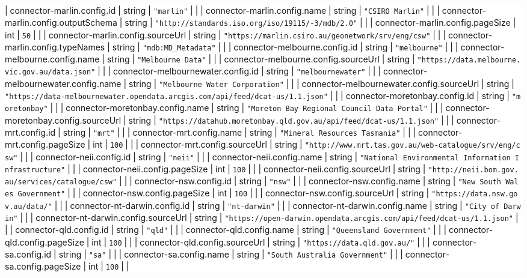 | connector-marlin.config.id | string | `"marlin"` |  |
| connector-marlin.config.name | string | `"CSIRO Marlin"` |  |
| connector-marlin.config.outputSchema | string | `"http://standards.iso.org/iso/19115/-3/mdb/2.0"` |  |
| connector-marlin.config.pageSize | int | `50` |  |
| connector-marlin.config.sourceUrl | string | `"https://marlin.csiro.au/geonetwork/srv/eng/csw"` |  |
| connector-marlin.config.typeNames | string | `"mdb:MD_Metadata"` |  |
| connector-melbourne.config.id | string | `"melbourne"` |  |
| connector-melbourne.config.name | string | `"Melbourne Data"` |  |
| connector-melbourne.config.sourceUrl | string | `"https://data.melbourne.vic.gov.au/data.json"` |  |
| connector-melbournewater.config.id | string | `"melbournewater"` |  |
| connector-melbournewater.config.name | string | `"Melbourne Water Corporation"` |  |
| connector-melbournewater.config.sourceUrl | string | `"https://data-melbournewater.opendata.arcgis.com/api/feed/dcat-us/1.1.json"` |  |
| connector-moretonbay.config.id | string | `"moretonbay"` |  |
| connector-moretonbay.config.name | string | `"Moreton Bay Regional Council Data Portal"` |  |
| connector-moretonbay.config.sourceUrl | string | `"https://datahub.moretonbay.qld.gov.au/api/feed/dcat-us/1.1.json"` |  |
| connector-mrt.config.id | string | `"mrt"` |  |
| connector-mrt.config.name | string | `"Mineral Resources Tasmania"` |  |
| connector-mrt.config.pageSize | int | `100` |  |
| connector-mrt.config.sourceUrl | string | `"http://www.mrt.tas.gov.au/web-catalogue/srv/eng/csw"` |  |
| connector-neii.config.id | string | `"neii"` |  |
| connector-neii.config.name | string | `"National Environmental Information Infrastructure"` |  |
| connector-neii.config.pageSize | int | `100` |  |
| connector-neii.config.sourceUrl | string | `"http://neii.bom.gov.au/services/catalogue/csw"` |  |
| connector-nsw.config.id | string | `"nsw"` |  |
| connector-nsw.config.name | string | `"New South Wales Government"` |  |
| connector-nsw.config.pageSize | int | `100` |  |
| connector-nsw.config.sourceUrl | string | `"https://data.nsw.gov.au/data/"` |  |
| connector-nt-darwin.config.id | string | `"nt-darwin"` |  |
| connector-nt-darwin.config.name | string | `"City of Darwin"` |  |
| connector-nt-darwin.config.sourceUrl | string | `"https://open-darwin.opendata.arcgis.com/api/feed/dcat-us/1.1.json"` |  |
| connector-qld.config.id | string | `"qld"` |  |
| connector-qld.config.name | string | `"Queensland Government"` |  |
| connector-qld.config.pageSize | int | `100` |  |
| connector-qld.config.sourceUrl | string | `"https://data.qld.gov.au/"` |  |
| connector-sa.config.id | string | `"sa"` |  |
| connector-sa.config.name | string | `"South Australia Government"` |  |
| connector-sa.config.pageSize | int | `100` |  |